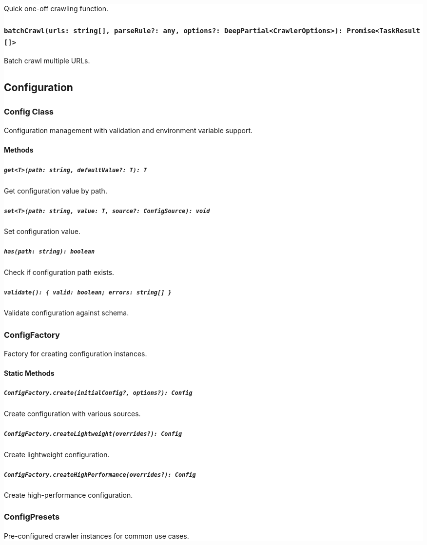 Quick one-off crawling function.

### `batchCrawl(urls: string[], parseRule?: any, options?: DeepPartial<CrawlerOptions>): Promise<TaskResult[]>`

Batch crawl multiple URLs.

## Configuration

### Config Class

Configuration management with validation and environment variable support.

#### Methods

##### `get<T>(path: string, defaultValue?: T): T`

Get configuration value by path.

##### `set<T>(path: string, value: T, source?: ConfigSource): void`

Set configuration value.

##### `has(path: string): boolean`

Check if configuration path exists.

##### `validate(): { valid: boolean; errors: string[] }`

Validate configuration against schema.

### ConfigFactory

Factory for creating configuration instances.

#### Static Methods

##### `ConfigFactory.create(initialConfig?, options?): Config`

Create configuration with various sources.

##### `ConfigFactory.createLightweight(overrides?): Config`

Create lightweight configuration.

##### `ConfigFactory.createHighPerformance(overrides?): Config`

Create high-performance configuration.

### ConfigPresets

Pre-configured crawler instances for common use cases.
